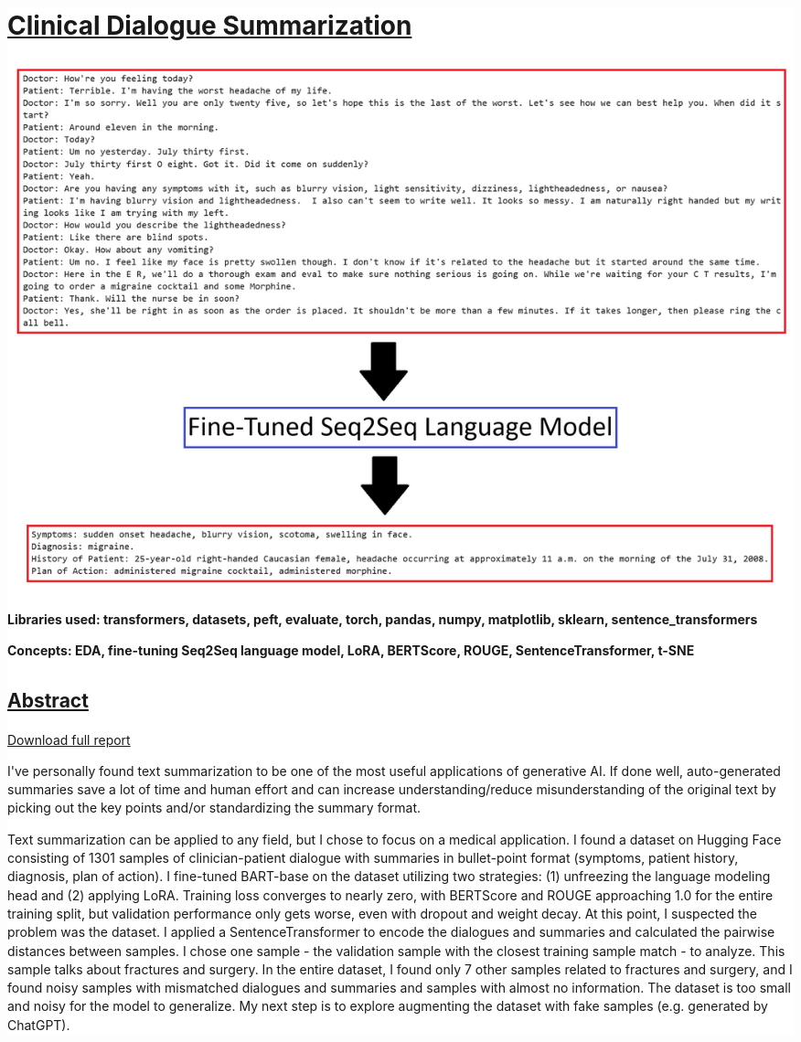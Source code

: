 # **<u>Clinical Dialogue Summarization</u>**

![Header image](assets/clinical_text_summ_header_image.png)

**Libraries used: transformers, datasets, peft, evaluate, torch, pandas, numpy, matplotlib, sklearn, sentence_transformers**

**Concepts: EDA, fine-tuning Seq2Seq language model, LoRA, BERTScore, ROUGE, SentenceTransformer, t-SNE**

## **<u>Abstract</u>**

[Download full report](assets/Clinical%20Dialogue%20Summarization%20Report.pdf)

I've personally found text summarization to be one of the most useful applications of generative AI. If done well, auto-generated summaries save a lot of time and human effort and can increase understanding/reduce misunderstanding of the original text by picking out the key points and/or standardizing the summary format.

Text summarization can be applied to any field, but I chose to focus on a medical application. I found a dataset on Hugging Face consisting of 1301 samples of clinician-patient dialogue with summaries in bullet-point format (symptoms, patient history, diagnosis, plan of action). I fine-tuned BART-base on the dataset utilizing two strategies: (1) unfreezing the language modeling head and (2) applying LoRA. Training loss converges to nearly zero, with BERTScore and ROUGE approaching 1.0 for the entire training split, but validation performance only gets worse, even with dropout and weight decay. At this point, I suspected the problem was the dataset. I applied a SentenceTransformer to encode the dialogues and summaries and calculated the pairwise distances between samples. I chose one sample - the validation sample with the closest training sample match - to analyze. This sample talks about fractures and surgery. In the entire dataset, I found only 7 other samples related to fractures and surgery, and I found noisy samples with mismatched dialogues and summaries and samples with almost no information. The dataset is too small and noisy for the model to generalize. My next step is to explore augmenting the dataset with fake samples (e.g. generated by ChatGPT).
